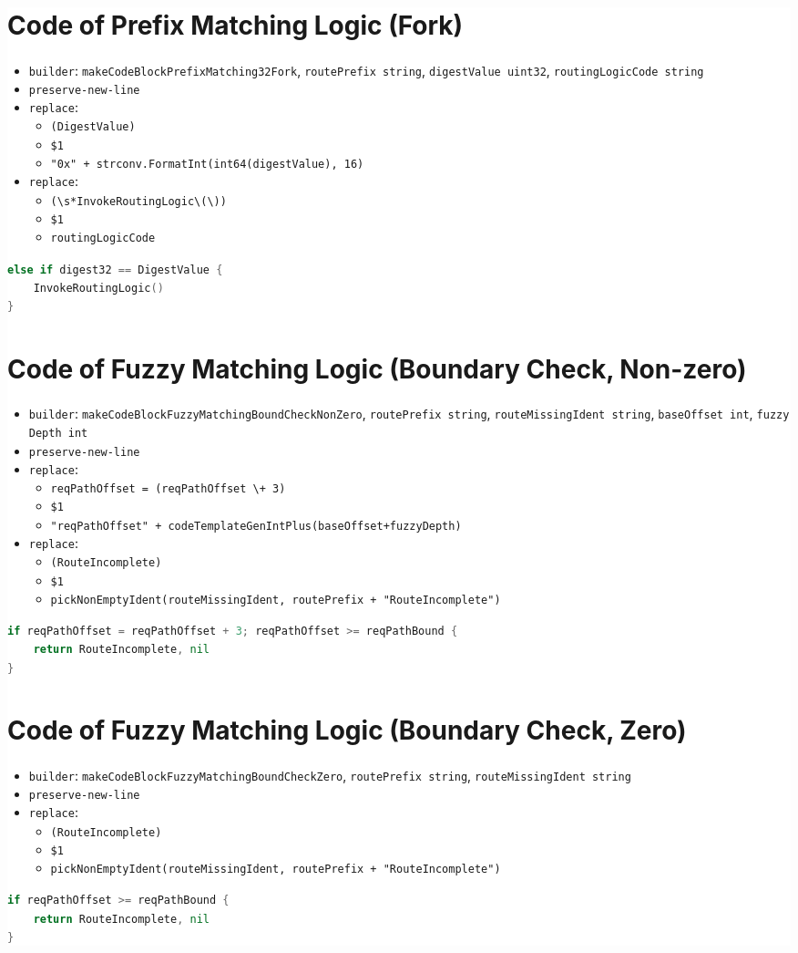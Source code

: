 # Code of Prefix Matching Logic (Fork)

* `builder`: `makeCodeBlockPrefixMatching32Fork`, `routePrefix string`, `digestValue uint32`, `routingLogicCode string`
* `preserve-new-line`
* `replace`:
  - ``` (DigestValue) ```
  - `$1`
  - ``` "0x" + strconv.FormatInt(int64(digestValue), 16) ```
* `replace`:
  - ``` (\s*InvokeRoutingLogic\(\)) ```
  - `$1`
  - ``` routingLogicCode ```

```go
else if digest32 == DigestValue {
	InvokeRoutingLogic()
}
```

# Code of Fuzzy Matching Logic (Boundary Check, Non-zero)

* `builder`: `makeCodeBlockFuzzyMatchingBoundCheckNonZero`, `routePrefix string`, `routeMissingIdent string`, `baseOffset int`, `fuzzyDepth int`
* `preserve-new-line`
* `replace`:
  - ``` reqPathOffset = (reqPathOffset \+ 3) ```
  - `$1`
  - ``` "reqPathOffset" + codeTemplateGenIntPlus(baseOffset+fuzzyDepth) ```
* `replace`:
  - ``` (RouteIncomplete) ```
  - `$1`
  - ``` pickNonEmptyIdent(routeMissingIdent, routePrefix + "RouteIncomplete") ```

```go
if reqPathOffset = reqPathOffset + 3; reqPathOffset >= reqPathBound {
	return RouteIncomplete, nil
}
```

# Code of Fuzzy Matching Logic (Boundary Check, Zero)

* `builder`: `makeCodeBlockFuzzyMatchingBoundCheckZero`, `routePrefix string`, `routeMissingIdent string`
* `preserve-new-line`
* `replace`:
  - ``` (RouteIncomplete) ```
  - `$1`
  - ``` pickNonEmptyIdent(routeMissingIdent, routePrefix + "RouteIncomplete") ```

```go
if reqPathOffset >= reqPathBound {
	return RouteIncomplete, nil
}
```
